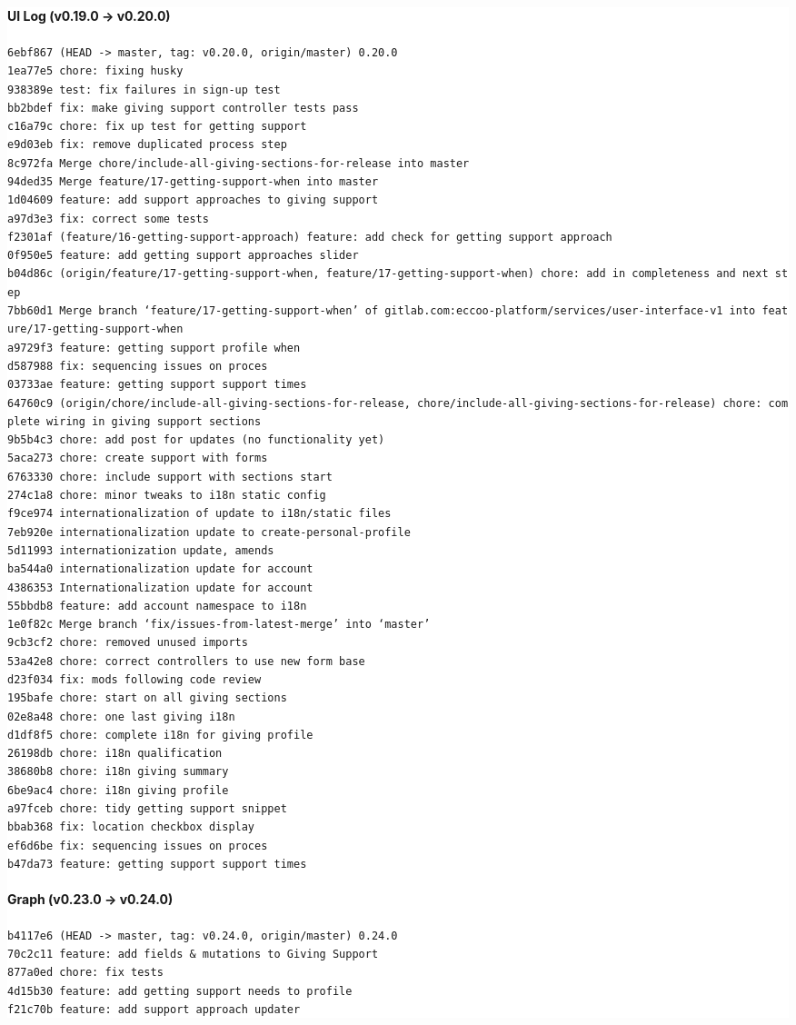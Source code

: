 #### UI Log (v0.19.0 -> v0.20.0)

```
6ebf867 (HEAD -> master, tag: v0.20.0, origin/master) 0.20.0
1ea77e5 chore: fixing husky
938389e test: fix failures in sign-up test
bb2bdef fix: make giving support controller tests pass
c16a79c chore: fix up test for getting support
e9d03eb fix: remove duplicated process step
8c972fa Merge chore/include-all-giving-sections-for-release into master
94ded35 Merge feature/17-getting-support-when into master
1d04609 feature: add support approaches to giving support
a97d3e3 fix: correct some tests
f2301af (feature/16-getting-support-approach) feature: add check for getting support approach
0f950e5 feature: add getting support approaches slider
b04d86c (origin/feature/17-getting-support-when, feature/17-getting-support-when) chore: add in completeness and next step
7bb60d1 Merge branch ‘feature/17-getting-support-when’ of gitlab.com:eccoo-platform/services/user-interface-v1 into feature/17-getting-support-when
a9729f3 feature: getting support profile when
d587988 fix: sequencing issues on proces
03733ae feature: getting support support times
64760c9 (origin/chore/include-all-giving-sections-for-release, chore/include-all-giving-sections-for-release) chore: complete wiring in giving support sections
9b5b4c3 chore: add post for updates (no functionality yet)
5aca273 chore: create support with forms
6763330 chore: include support with sections start
274c1a8 chore: minor tweaks to i18n static config
f9ce974 internationalization of update to i18n/static files
7eb920e internationalization update to create-personal-profile
5d11993 internationization update, amends
ba544a0 internationalization update for account
4386353 Internationalization update for account
55bbdb8 feature: add account namespace to i18n
1e0f82c Merge branch ‘fix/issues-from-latest-merge’ into ‘master’
9cb3cf2 chore: removed unused imports
53a42e8 chore: correct controllers to use new form base
d23f034 fix: mods following code review
195bafe chore: start on all giving sections
02e8a48 chore: one last giving i18n
d1df8f5 chore: complete i18n for giving profile
26198db chore: i18n qualification
38680b8 chore: i18n giving summary
6be9ac4 chore: i18n giving profile
a97fceb chore: tidy getting support snippet
bbab368 fix: location checkbox display
ef6d6be fix: sequencing issues on proces
b47da73 feature: getting support support times
```

#### Graph (v0.23.0 -> v0.24.0)

```
b4117e6 (HEAD -> master, tag: v0.24.0, origin/master) 0.24.0
70c2c11 feature: add fields & mutations to Giving Support
877a0ed chore: fix tests
4d15b30 feature: add getting support needs to profile
f21c70b feature: add support approach updater
```
